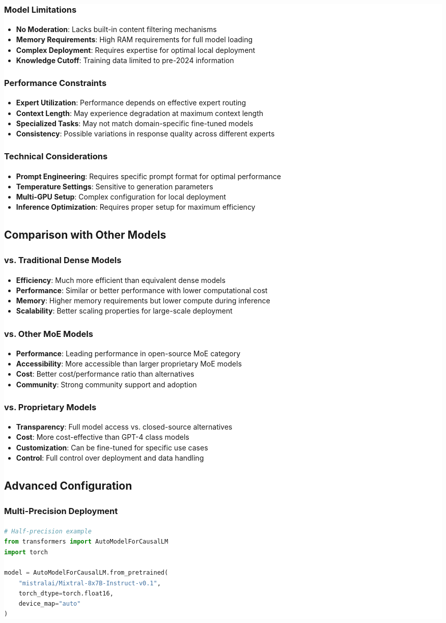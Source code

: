 ### Model Limitations
- **No Moderation**: Lacks built-in content filtering mechanisms
- **Memory Requirements**: High RAM requirements for full model loading
- **Complex Deployment**: Requires expertise for optimal local deployment
- **Knowledge Cutoff**: Training data limited to pre-2024 information

### Performance Constraints
- **Expert Utilization**: Performance depends on effective expert routing
- **Context Length**: May experience degradation at maximum context length
- **Specialized Tasks**: May not match domain-specific fine-tuned models
- **Consistency**: Possible variations in response quality across different experts

### Technical Considerations
- **Prompt Engineering**: Requires specific prompt format for optimal performance
- **Temperature Settings**: Sensitive to generation parameters
- **Multi-GPU Setup**: Complex configuration for local deployment
- **Inference Optimization**: Requires proper setup for maximum efficiency

## Comparison with Other Models

### vs. Traditional Dense Models
- **Efficiency**: Much more efficient than equivalent dense models
- **Performance**: Similar or better performance with lower computational cost
- **Memory**: Higher memory requirements but lower compute during inference
- **Scalability**: Better scaling properties for large-scale deployment

### vs. Other MoE Models
- **Performance**: Leading performance in open-source MoE category
- **Accessibility**: More accessible than larger proprietary MoE models
- **Cost**: Better cost/performance ratio than alternatives
- **Community**: Strong community support and adoption

### vs. Proprietary Models
- **Transparency**: Full model access vs. closed-source alternatives
- **Cost**: More cost-effective than GPT-4 class models
- **Customization**: Can be fine-tuned for specific use cases
- **Control**: Full control over deployment and data handling

## Advanced Configuration

### Multi-Precision Deployment
```python
# Half-precision example
from transformers import AutoModelForCausalLM
import torch

model = AutoModelForCausalLM.from_pretrained(
    "mistralai/Mixtral-8x7B-Instruct-v0.1",
    torch_dtype=torch.float16,
    device_map="auto"
)
```
